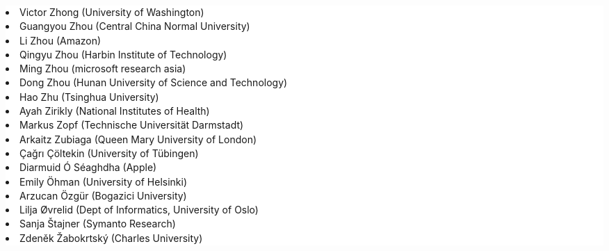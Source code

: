 <li>Victor Zhong (University of Washington)</li>
<li>Guangyou Zhou (Central China Normal University)</li>
<li>Li Zhou (Amazon)</li>
<li>Qingyu Zhou (Harbin Institute of Technology)</li>
<li>Ming Zhou (microsoft research asia)</li>
<li>Dong Zhou (Hunan University of Science and Technology)</li>
<li>Hao Zhu (Tsinghua University)</li>
<li>Ayah Zirikly (National Institutes of Health)</li>
<li>Markus Zopf (Technische Universität Darmstadt)</li>
<li>Arkaitz Zubiaga (Queen Mary University of London)</li>
<li>Çağrı Çöltekin (University of Tübingen)</li>
<li>Diarmuid Ó Séaghdha (Apple)</li>
<li>Emily Öhman (University of Helsinki)</li>
<li>Arzucan Özgür (Bogazici University)</li>
<li>Lilja Øvrelid (Dept of Informatics, University of Oslo)</li>
<li>Sanja Štajner (Symanto Research)</li>
<li>Zdeněk Žabokrtský (Charles University)</li>
</ul>

